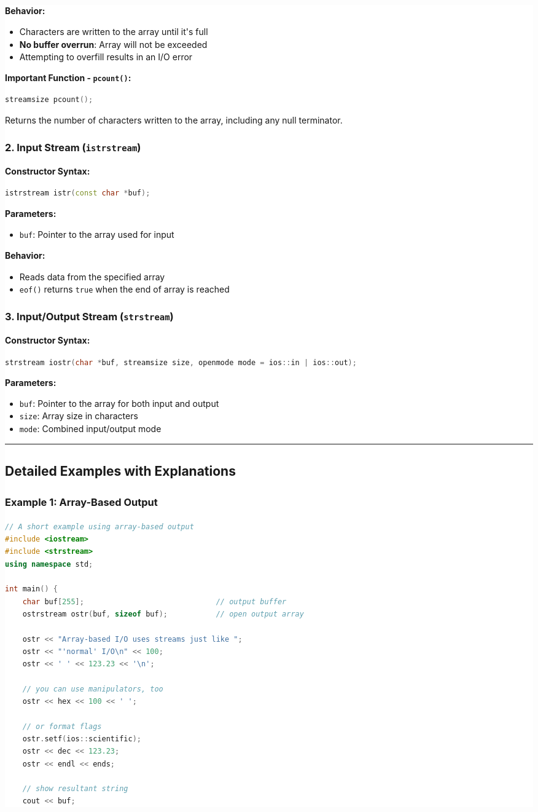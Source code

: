 **Behavior:**
- Characters are written to the array until it's full
- **No buffer overrun**: Array will not be exceeded
- Attempting to overfill results in an I/O error

**Important Function - `pcount()`:**
```cpp
streamsize pcount();
```
Returns the number of characters written to the array, including any null terminator.

### 2. Input Stream (`istrstream`)

**Constructor Syntax:**
```cpp
istrstream istr(const char *buf);
```

**Parameters:**
- `buf`: Pointer to the array used for input

**Behavior:**
- Reads data from the specified array
- `eof()` returns `true` when the end of array is reached

### 3. Input/Output Stream (`strstream`)

**Constructor Syntax:**
```cpp
strstream iostr(char *buf, streamsize size, openmode mode = ios::in | ios::out);
```

**Parameters:**
- `buf`: Pointer to the array for both input and output
- `size`: Array size in characters
- `mode`: Combined input/output mode

---

## Detailed Examples with Explanations

### Example 1: Array-Based Output

```cpp
// A short example using array-based output
#include <iostream>
#include <strstream>
using namespace std;

int main() {
    char buf[255];                              // output buffer
    ostrstream ostr(buf, sizeof buf);           // open output array
    
    ostr << "Array-based I/O uses streams just like ";
    ostr << "'normal' I/O\n" << 100;
    ostr << ' ' << 123.23 << '\n';
    
    // you can use manipulators, too
    ostr << hex << 100 << ' ';
    
    // or format flags
    ostr.setf(ios::scientific);
    ostr << dec << 123.23;
    ostr << endl << ends;
    
    // show resultant string
    cout << buf;
```